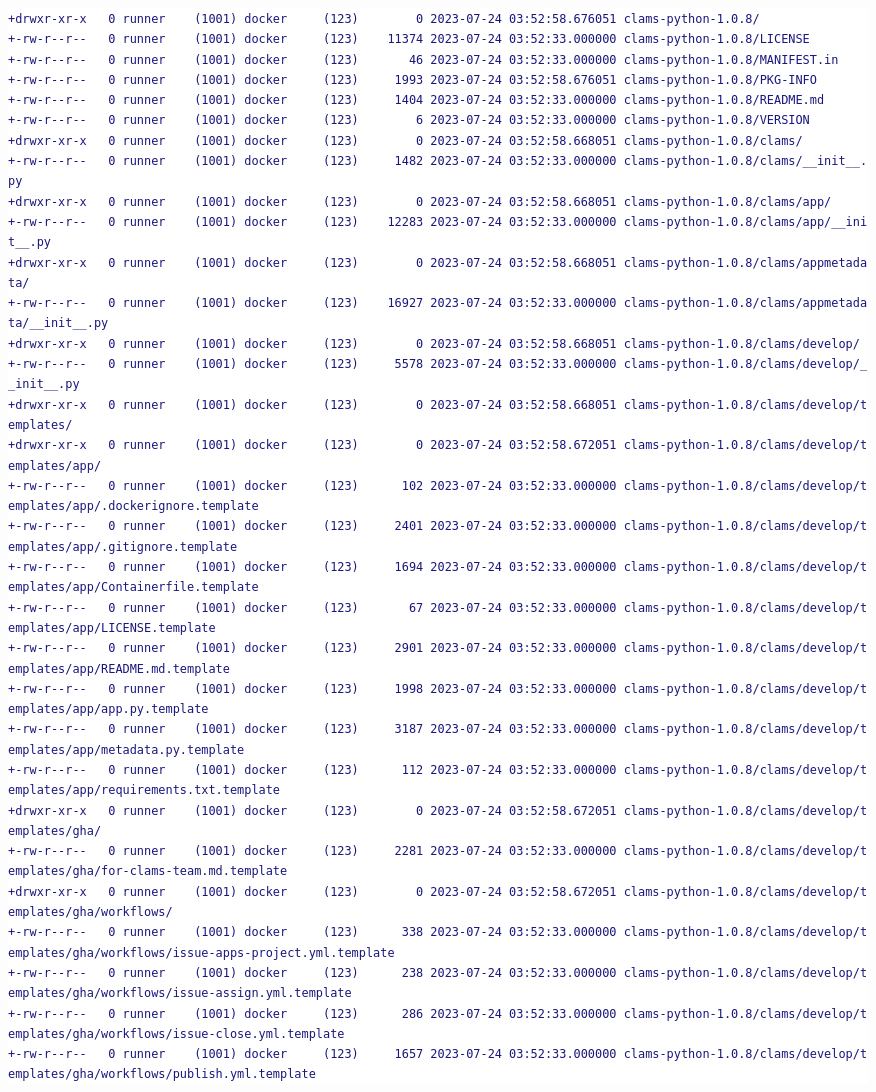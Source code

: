 ```diff
+drwxr-xr-x   0 runner    (1001) docker     (123)        0 2023-07-24 03:52:58.676051 clams-python-1.0.8/
+-rw-r--r--   0 runner    (1001) docker     (123)    11374 2023-07-24 03:52:33.000000 clams-python-1.0.8/LICENSE
+-rw-r--r--   0 runner    (1001) docker     (123)       46 2023-07-24 03:52:33.000000 clams-python-1.0.8/MANIFEST.in
+-rw-r--r--   0 runner    (1001) docker     (123)     1993 2023-07-24 03:52:58.676051 clams-python-1.0.8/PKG-INFO
+-rw-r--r--   0 runner    (1001) docker     (123)     1404 2023-07-24 03:52:33.000000 clams-python-1.0.8/README.md
+-rw-r--r--   0 runner    (1001) docker     (123)        6 2023-07-24 03:52:33.000000 clams-python-1.0.8/VERSION
+drwxr-xr-x   0 runner    (1001) docker     (123)        0 2023-07-24 03:52:58.668051 clams-python-1.0.8/clams/
+-rw-r--r--   0 runner    (1001) docker     (123)     1482 2023-07-24 03:52:33.000000 clams-python-1.0.8/clams/__init__.py
+drwxr-xr-x   0 runner    (1001) docker     (123)        0 2023-07-24 03:52:58.668051 clams-python-1.0.8/clams/app/
+-rw-r--r--   0 runner    (1001) docker     (123)    12283 2023-07-24 03:52:33.000000 clams-python-1.0.8/clams/app/__init__.py
+drwxr-xr-x   0 runner    (1001) docker     (123)        0 2023-07-24 03:52:58.668051 clams-python-1.0.8/clams/appmetadata/
+-rw-r--r--   0 runner    (1001) docker     (123)    16927 2023-07-24 03:52:33.000000 clams-python-1.0.8/clams/appmetadata/__init__.py
+drwxr-xr-x   0 runner    (1001) docker     (123)        0 2023-07-24 03:52:58.668051 clams-python-1.0.8/clams/develop/
+-rw-r--r--   0 runner    (1001) docker     (123)     5578 2023-07-24 03:52:33.000000 clams-python-1.0.8/clams/develop/__init__.py
+drwxr-xr-x   0 runner    (1001) docker     (123)        0 2023-07-24 03:52:58.668051 clams-python-1.0.8/clams/develop/templates/
+drwxr-xr-x   0 runner    (1001) docker     (123)        0 2023-07-24 03:52:58.672051 clams-python-1.0.8/clams/develop/templates/app/
+-rw-r--r--   0 runner    (1001) docker     (123)      102 2023-07-24 03:52:33.000000 clams-python-1.0.8/clams/develop/templates/app/.dockerignore.template
+-rw-r--r--   0 runner    (1001) docker     (123)     2401 2023-07-24 03:52:33.000000 clams-python-1.0.8/clams/develop/templates/app/.gitignore.template
+-rw-r--r--   0 runner    (1001) docker     (123)     1694 2023-07-24 03:52:33.000000 clams-python-1.0.8/clams/develop/templates/app/Containerfile.template
+-rw-r--r--   0 runner    (1001) docker     (123)       67 2023-07-24 03:52:33.000000 clams-python-1.0.8/clams/develop/templates/app/LICENSE.template
+-rw-r--r--   0 runner    (1001) docker     (123)     2901 2023-07-24 03:52:33.000000 clams-python-1.0.8/clams/develop/templates/app/README.md.template
+-rw-r--r--   0 runner    (1001) docker     (123)     1998 2023-07-24 03:52:33.000000 clams-python-1.0.8/clams/develop/templates/app/app.py.template
+-rw-r--r--   0 runner    (1001) docker     (123)     3187 2023-07-24 03:52:33.000000 clams-python-1.0.8/clams/develop/templates/app/metadata.py.template
+-rw-r--r--   0 runner    (1001) docker     (123)      112 2023-07-24 03:52:33.000000 clams-python-1.0.8/clams/develop/templates/app/requirements.txt.template
+drwxr-xr-x   0 runner    (1001) docker     (123)        0 2023-07-24 03:52:58.672051 clams-python-1.0.8/clams/develop/templates/gha/
+-rw-r--r--   0 runner    (1001) docker     (123)     2281 2023-07-24 03:52:33.000000 clams-python-1.0.8/clams/develop/templates/gha/for-clams-team.md.template
+drwxr-xr-x   0 runner    (1001) docker     (123)        0 2023-07-24 03:52:58.672051 clams-python-1.0.8/clams/develop/templates/gha/workflows/
+-rw-r--r--   0 runner    (1001) docker     (123)      338 2023-07-24 03:52:33.000000 clams-python-1.0.8/clams/develop/templates/gha/workflows/issue-apps-project.yml.template
+-rw-r--r--   0 runner    (1001) docker     (123)      238 2023-07-24 03:52:33.000000 clams-python-1.0.8/clams/develop/templates/gha/workflows/issue-assign.yml.template
+-rw-r--r--   0 runner    (1001) docker     (123)      286 2023-07-24 03:52:33.000000 clams-python-1.0.8/clams/develop/templates/gha/workflows/issue-close.yml.template
+-rw-r--r--   0 runner    (1001) docker     (123)     1657 2023-07-24 03:52:33.000000 clams-python-1.0.8/clams/develop/templates/gha/workflows/publish.yml.template
```